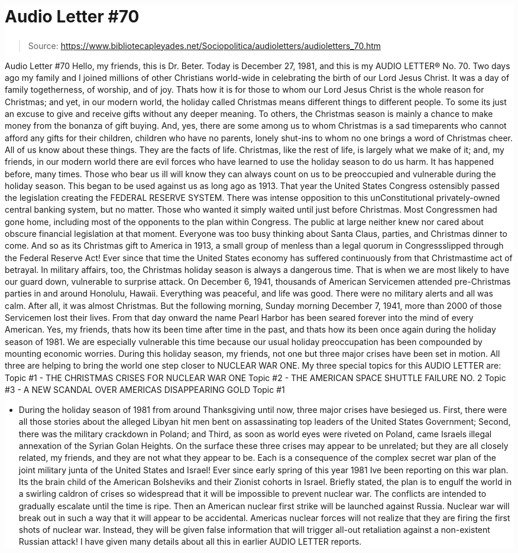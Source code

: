 # Audio Letter #70

> Source: https://www.bibliotecapleyades.net/Sociopolitica/audioletters/audioletters_70.htm

Audio Letter #70
Hello, my friends, this is Dr. Beter. Today is December 27, 1981, and this is my AUDIO LETTER® No. 70.
Two days ago my family and I joined millions of other Christians world-wide in celebrating the birth of our Lord Jesus Christ. It was a day of family togetherness, of worship, and of joy. Thats how it is for those to whom our Lord Jesus Christ is the whole reason for Christmas; and yet, in our modern world, the holiday called Christmas means different things to different people. To some its just an excuse to give and receive gifts without any deeper meaning. To others, the Christmas season is mainly a chance to make money from the bonanza of gift buying. And, yes, there are some among us to whom Christmas is a sad timeparents who cannot afford any gifts for their children, children who have no parents, lonely shut-ins to whom no one brings a word of Christmas cheer. All of us know about these things. They are the facts of life.
Christmas, like the rest of life, is largely what we make of it; and, my friends, in our modern world there are evil forces who have learned to use the holiday season to do us harm. It has happened before, many times. Those who bear us ill will know they can always count on us to be preoccupied and vulnerable during the holiday season.
This began to be used against us as long ago as 1913. That year the United States Congress ostensibly passed the legislation creating the FEDERAL RESERVE SYSTEM. There was intense opposition to this unConstitutional privately-owned central banking system, but no matter. Those who wanted it simply waited until just before Christmas. Most Congressmen had gone home, including most of the opponents to the plan within Congress. The public at large neither knew nor cared about obscure financial legislation at that moment. Everyone was too busy thinking about Santa Claus, parties, and Christmas dinner to come. And so as its Christmas gift to America in 1913, a small group of menless than a legal quorum in Congressslipped through the Federal Reserve Act! Ever since that time the United States economy has suffered continuously from that Christmastime act of betrayal.
In military affairs, too, the Christmas holiday season is always a dangerous time. That is when we are most likely to have our guard down, vulnerable to surprise attack. On December 6, 1941, thousands of American Servicemen attended pre-Christmas parties in and around Honolulu, Hawaii. Everything was peaceful, and life was good. There were no military alerts and all was calm. After all, it was almost Christmas. But the following morning, Sunday morning December 7, 1941, more than 2000 of those Servicemen lost their lives. From that day onward the name Pearl Harbor has been seared forever into the mind of every American.
Yes, my friends, thats how its been time after time in the past, and thats how its been once again during the holiday season of 1981. We are especially vulnerable this time because our usual holiday preoccupation has been compounded by mounting economic worries. During this holiday season, my friends, not one but three major crises have been set in motion. All three are helping to bring the world one step closer to NUCLEAR WAR ONE.
My three special topics for this AUDIO LETTER are:
Topic #1 - THE CHRISTMAS CRISES FOR NUCLEAR WAR ONE
Topic #2 - THE AMERICAN SPACE SHUTTLE FAILURE NO. 2
Topic #3 - A NEW SCANDAL OVER AMERICAS DISAPPEARING GOLD
Topic #1
- During the holiday season of 1981 from around Thanksgiving until now, three major crises have besieged us. First, there were all those stories about the alleged Libyan hit men bent on assassinating top leaders of the United States Government; Second, there was the military crackdown in Poland; and Third, as soon as world eyes were riveted on Poland, came Israels illegal annexation of the Syrian Golan Heights. On the surface these three crises may appear to be unrelated; but they are all closely related, my friends, and they are not what they appear to be. Each is a consequence of the complex secret war plan of the joint military junta of the United States and Israel!
Ever since early spring of this year 1981 Ive been reporting on this war plan. Its the brain child of the American Bolsheviks and their Zionist cohorts in Israel. Briefly stated, the plan is to engulf the world in a swirling caldron of crises so widespread that it will be impossible to prevent nuclear war. The conflicts are intended to gradually escalate until the time is ripe. Then an American nuclear first strike will be launched against Russia. Nuclear war will break out in such a way that it will appear to be accidental. Americas nuclear forces will not realize that they are firing the first shots of nuclear war. Instead, they will be given false information that will trigger all-out retaliation against a non-existent Russian attack! I have given many details about all this in earlier AUDIO LETTER reports.